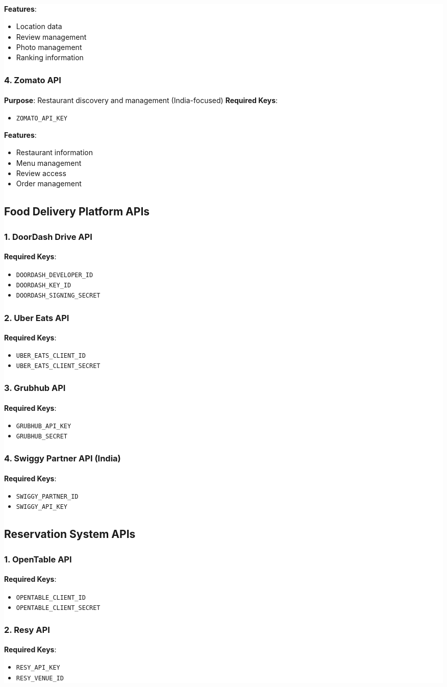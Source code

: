 **Features**:
- Location data
- Review management
- Photo management
- Ranking information

### 4. Zomato API
**Purpose**: Restaurant discovery and management (India-focused)
**Required Keys**:
- `ZOMATO_API_KEY`

**Features**:
- Restaurant information
- Menu management
- Review access
- Order management

## Food Delivery Platform APIs

### 1. DoorDash Drive API
**Required Keys**:
- `DOORDASH_DEVELOPER_ID`
- `DOORDASH_KEY_ID`
- `DOORDASH_SIGNING_SECRET`

### 2. Uber Eats API
**Required Keys**:
- `UBER_EATS_CLIENT_ID`
- `UBER_EATS_CLIENT_SECRET`

### 3. Grubhub API
**Required Keys**:
- `GRUBHUB_API_KEY`
- `GRUBHUB_SECRET`

### 4. Swiggy Partner API (India)
**Required Keys**:
- `SWIGGY_PARTNER_ID`
- `SWIGGY_API_KEY`

## Reservation System APIs

### 1. OpenTable API
**Required Keys**:
- `OPENTABLE_CLIENT_ID`
- `OPENTABLE_CLIENT_SECRET`

### 2. Resy API
**Required Keys**:
- `RESY_API_KEY`
- `RESY_VENUE_ID`
